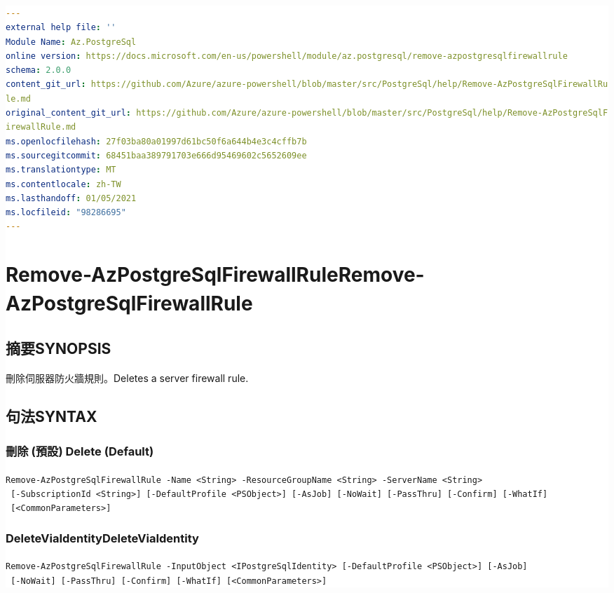 ```yaml
---
external help file: ''
Module Name: Az.PostgreSql
online version: https://docs.microsoft.com/en-us/powershell/module/az.postgresql/remove-azpostgresqlfirewallrule
schema: 2.0.0
content_git_url: https://github.com/Azure/azure-powershell/blob/master/src/PostgreSql/help/Remove-AzPostgreSqlFirewallRule.md
original_content_git_url: https://github.com/Azure/azure-powershell/blob/master/src/PostgreSql/help/Remove-AzPostgreSqlFirewallRule.md
ms.openlocfilehash: 27f03ba80a01997d61bc50f6a644b4e3c4cffb7b
ms.sourcegitcommit: 68451baa389791703e666d95469602c5652609ee
ms.translationtype: MT
ms.contentlocale: zh-TW
ms.lasthandoff: 01/05/2021
ms.locfileid: "98286695"
---
```

# <span data-ttu-id="d04e4-101">Remove-AzPostgreSqlFirewallRule</span><span class="sxs-lookup"><span data-stu-id="d04e4-101">Remove-AzPostgreSqlFirewallRule</span></span>

## <span data-ttu-id="d04e4-102">摘要</span><span class="sxs-lookup"><span data-stu-id="d04e4-102">SYNOPSIS</span></span>
<span data-ttu-id="d04e4-103">刪除伺服器防火牆規則。</span><span class="sxs-lookup"><span data-stu-id="d04e4-103">Deletes a server firewall rule.</span></span>

## <span data-ttu-id="d04e4-104">句法</span><span class="sxs-lookup"><span data-stu-id="d04e4-104">SYNTAX</span></span>

### <span data-ttu-id="d04e4-105">刪除 (預設) </span><span class="sxs-lookup"><span data-stu-id="d04e4-105">Delete (Default)</span></span>
```
Remove-AzPostgreSqlFirewallRule -Name <String> -ResourceGroupName <String> -ServerName <String>
 [-SubscriptionId <String>] [-DefaultProfile <PSObject>] [-AsJob] [-NoWait] [-PassThru] [-Confirm] [-WhatIf]
 [<CommonParameters>]
```

### <span data-ttu-id="d04e4-106">DeleteViaIdentity</span><span class="sxs-lookup"><span data-stu-id="d04e4-106">DeleteViaIdentity</span></span>
```
Remove-AzPostgreSqlFirewallRule -InputObject <IPostgreSqlIdentity> [-DefaultProfile <PSObject>] [-AsJob]
 [-NoWait] [-PassThru] [-Confirm] [-WhatIf] [<CommonParameters>]
```
